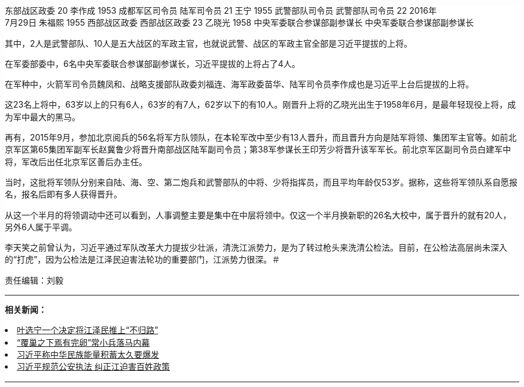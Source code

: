 <td align="left" valign="middle">东部战区政委</td>
</tr>
<tr>
<td align="center" valign="middle" b="32">20</td>
<td align="center" valign="middle">李作成</td>
<td align="center" valign="middle">1953</td>
<td align="left" valign="middle">成都军区司令员</td>
<td align="left" valign="middle">陆军司令员</td>
</tr>
<tr>
<td align="center" valign="middle" b="32">21</td>
<td align="center" valign="middle">王宁</td>
<td align="center" valign="middle">1955</td>
<td align="left" valign="middle">武警部队司令员</td>
<td align="left" valign="middle">武警部队司令员</td>
</tr>
<tr>
<td align="center" valign="middle" b="32">22</td>
<td rowspan="2" align="center" valign="middle">2016年<br />
7月29日</td>
<td align="center" valign="middle">朱福熙</td>
<td align="center" valign="middle">1955</td>
<td align="left" valign="middle">西部战区政委</td>
<td align="left" valign="middle">西部战区政委</td>
</tr>
<tr>
<td align="center" valign="middle" b="32">23</td>
<td align="center" valign="middle">乙晓光</td>
<td align="center" valign="middle">1958</td>
<td align="left" valign="middle">中央军委联合参谋部副参谋长</td>
<td align="left" valign="middle">中央军委联合参谋部副参谋长</td>
</tr>
</tbody>
</table>
<p>其中，2人是武警部队、10人是五大战区的军政主官，也就说武警、战区的军政主官全部是习近平提拔的上将。</p>
<p>在军委部委中，6名中央军委联合参谋部副参谋长，习近平提拔的上将占了4人。</p>
<p>在军种中，火箭军司令员魏凤和、战略支援部队政委刘福连、海军政委苗华、陆军司令员李作成也是习近平上台后提拔的上将。</p>
<p>这23名上将中，63岁以上的只有6人，63岁的有7人，62岁以下的有10人。刚晋升上将的乙晓光出生于1958年6月，是最年轻现役上将，成为军中最大的黑马。</p>
<p>再有，2015年9月，参加北京阅兵的56名将军方队领队，在本轮军改中至少有13人晋升，而且晋升方向是陆军将领、集团军主官等。如前北京军区第65集团军副军长赵冀鲁少将晋升南部战区陆军副司令员；第38军参谋长王印芳少将晋升该军军长。前北京军区副司令员白建军中将，军改后出任北京军区善后办主任。</p>
<p>当时，这批将军领队分别来自陆、海、空、第二炮兵和武警部队的中将、少将指挥员，而且平均年龄仅53岁。据称，这些将军领队系自愿报名，报名后即有多人获得晋升。</p>
<p>从这一个半月的将领调动中还可以看到，人事调整主要是集中在中层将领中。仅这一个半月换新职的26名大校中，属于晋升的就有20人，另外6人属于平调。</p>
<p>李天笑之前曾认为，习近平通过军队改革大力提拔少壮派，清洗江派势力，是为了转过枪头来洗清公检法。目前，在公检法高层尚未深入的“打虎”，因为公检法是江泽民迫害法轮功的重要部门，江派势力很深。＃</p>
<p>责任编辑：刘毅</p>
	
<hr>


<strong>相关新闻：</strong>
<li><a href="https://github.com/nitcek393/djy/blob/master/gb/16/7/10/n8085697.md#1">叶选宁一个决定将江泽民推上“不归路”</a></li>
<li><a href="https://github.com/nitcek393/djy/blob/master/gb/16/7/18/n8113322.md#1">“覆巢之下焉有完卵”常小兵落马内幕</a></li>
<li><a href="https://github.com/nitcek393/djy/blob/master/gb/16/7/21/n8124914.md#1">习近平称中华民族能量积蓄太久要爆发</a></li>
<li><a href="https://github.com/nitcek393/djy/blob/master/gb/16/7/27/n8140816.md#1">习近平规范公安执法 纠正江迫害百姓政策</a></li>
<hr>
